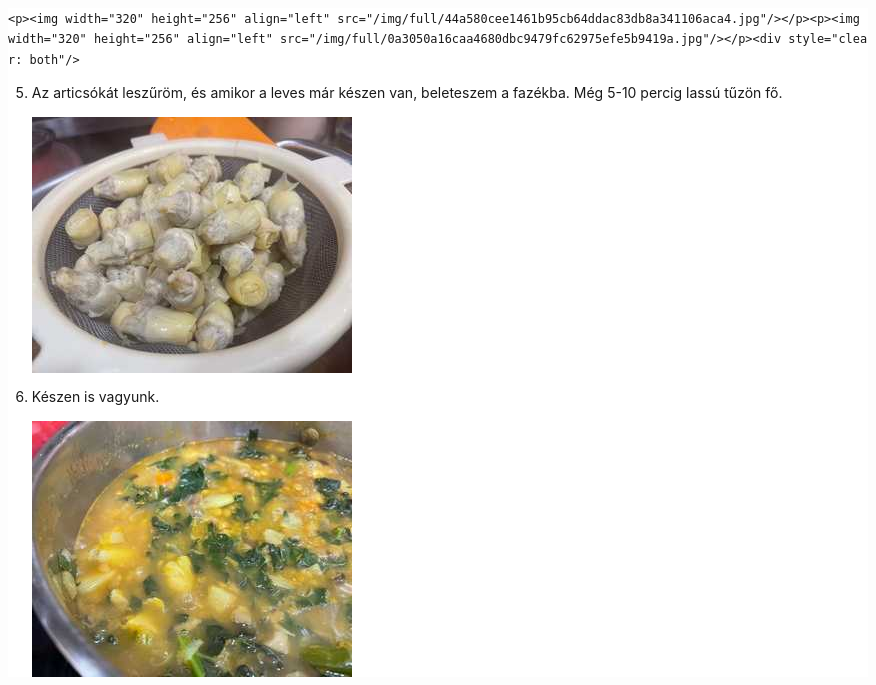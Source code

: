     <p><img width="320" height="256" align="left" src="/img/full/44a580cee1461b95cb64ddac83db8a341106aca4.jpg"/></p><p><img width="320" height="256" align="left" src="/img/full/0a3050a16caa4680dbc9479fc62975efe5b9419a.jpg"/></p><div style="clear: both"/>

5. Az articsókát leszűröm, és amikor a leves már készen van, beleteszem a fazékba. Még 5-10 percig lassú tűzön fő.
 
    <p><img width="320" height="256" align="left" src="/img/full/21ab0dce817b8042e51a8592464480df0b3a6452.jpg"/></p><div style="clear: both"/>

6. Készen is vagyunk.
 
    <p><img width="320" height="256" align="left" src="/img/full/40165cd190b6e44b1ce4464191f334d433cc508b.jpg"/></p><div style="clear: both"/>
